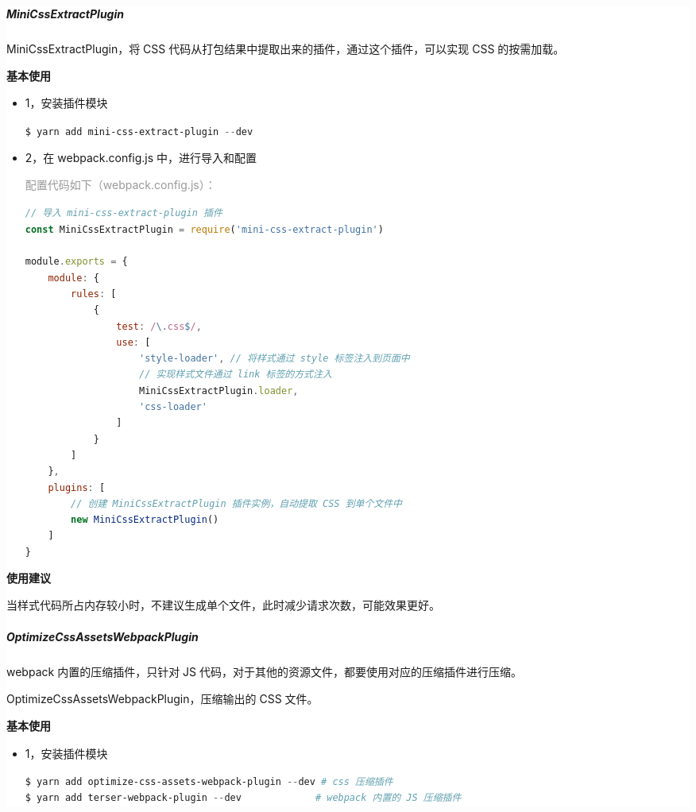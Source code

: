##### MiniCssExtractPlugin

MiniCssExtractPlugin，将 CSS 代码从打包结果中提取出来的插件，通过这个插件，可以实现 CSS 的按需加载。

**基本使用**

* 1，安装插件模块

  ```powershell
  $ yarn add mini-css-extract-plugin --dev
  ```

* 2，在 webpack.config.js 中，进行导入和配置

  <font color="#999999">配置代码如下（webpack.config.js）：</font>

  ```js
  // 导入 mini-css-extract-plugin 插件
  const MiniCssExtractPlugin = require('mini-css-extract-plugin')
  
  module.exports = {
      module: {
          rules: [
              {
                  test: /\.css$/,
                  use: [
                      'style-loader', // 将样式通过 style 标签注入到页面中
                      // 实现样式文件通过 link 标签的方式注入
                      MiniCssExtractPlugin.loader,
                      'css-loader'
                  ]
              }
          ]
      },
      plugins: [
          // 创建 MiniCssExtractPlugin 插件实例，自动提取 CSS 到单个文件中
          new MiniCssExtractPlugin()
      ]
  }
  ```

**使用建议**

当样式代码所占内存较小时，不建议生成单个文件，此时减少请求次数，可能效果更好。

##### OptimizeCssAssetsWebpackPlugin

webpack 内置的压缩插件，只针对 JS 代码，对于其他的资源文件，都要使用对应的压缩插件进行压缩。 

OptimizeCssAssetsWebpackPlugin，压缩输出的 CSS 文件。

**基本使用**

* 1，安装插件模块

  ```powershell
  $ yarn add optimize-css-assets-webpack-plugin --dev # css 压缩插件
  $ yarn add terser-webpack-plugin --dev             # webpack 内置的 JS 压缩插件
  ```
